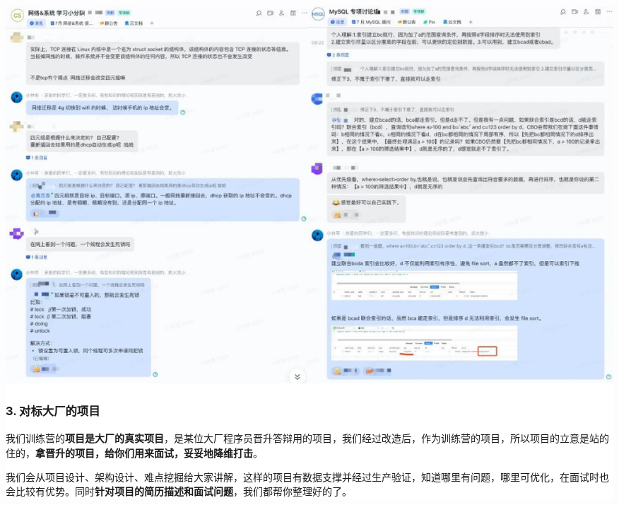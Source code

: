 ![](./java_go.assets/640-20250323205352047.png)

### 3. 对标大厂的项目

我们训练营的**项目是大厂的真实项目**，是某位大厂程序员晋升答辩用的项目，我们经过改造后，作为训练营的项目，所以项目的立意是站的住的，**拿晋升的项目，给你们用来面试，妥妥地降维打击**。

我们会从项目设计、架构设计、难点挖掘给大家讲解，这样的项目有数据支撑并经过生产验证，知道哪里有问题，哪里可优化，在面试时也会比较有优势。同时**针对项目的简历描述和面试问题**，我们都帮你整理好的了。
